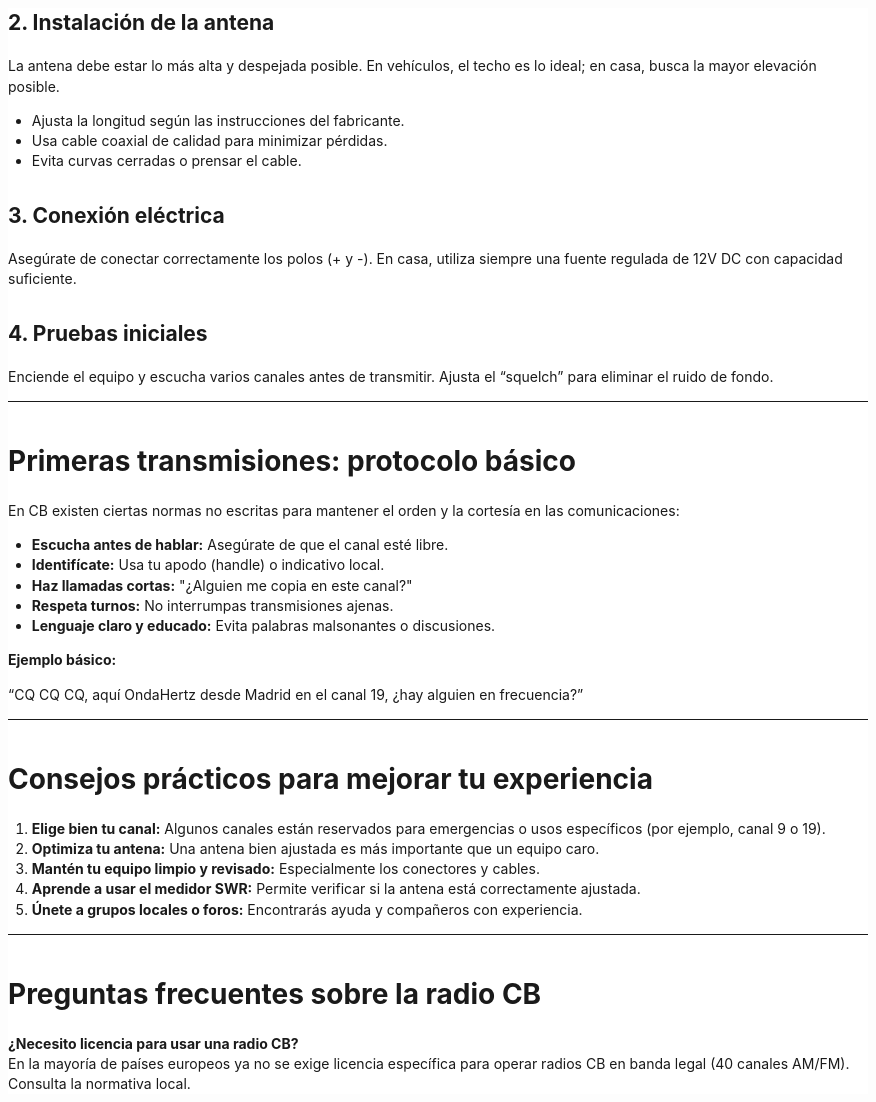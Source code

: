 ## 2. Instalación de la antena  
La antena debe estar lo más alta y despejada posible. En vehículos, el techo es lo ideal; en casa, busca la mayor elevación posible.

- Ajusta la longitud según las instrucciones del fabricante.
- Usa cable coaxial de calidad para minimizar pérdidas.
- Evita curvas cerradas o prensar el cable.

## 3. Conexión eléctrica  
Asegúrate de conectar correctamente los polos (+ y -). En casa, utiliza siempre una fuente regulada de 12V DC con capacidad suficiente.

## 4. Pruebas iniciales  
Enciende el equipo y escucha varios canales antes de transmitir. Ajusta el “squelch” para eliminar el ruido de fondo.

---

# Primeras transmisiones: protocolo básico

En CB existen ciertas normas no escritas para mantener el orden y la cortesía en las comunicaciones:

- **Escucha antes de hablar:** Asegúrate de que el canal esté libre.
- **Identifícate:** Usa tu apodo (handle) o indicativo local.
- **Haz llamadas cortas:** "¿Alguien me copia en este canal?"
- **Respeta turnos:** No interrumpas transmisiones ajenas.
- **Lenguaje claro y educado:** Evita palabras malsonantes o discusiones.

**Ejemplo básico:**

“CQ CQ CQ, aquí OndaHertz desde Madrid en el canal 19, ¿hay alguien en frecuencia?”


---

# Consejos prácticos para mejorar tu experiencia

1. **Elige bien tu canal:** Algunos canales están reservados para emergencias o usos específicos (por ejemplo, canal 9 o 19).
2. **Optimiza tu antena:** Una antena bien ajustada es más importante que un equipo caro.
3. **Mantén tu equipo limpio y revisado:** Especialmente los conectores y cables.
4. **Aprende a usar el medidor SWR:** Permite verificar si la antena está correctamente ajustada.
5. **Únete a grupos locales o foros:** Encontrarás ayuda y compañeros con experiencia.

---

# Preguntas frecuentes sobre la radio CB

**¿Necesito licencia para usar una radio CB?**  
En la mayoría de países europeos ya no se exige licencia específica para operar radios CB en banda legal (40 canales AM/FM). Consulta la normativa local.
